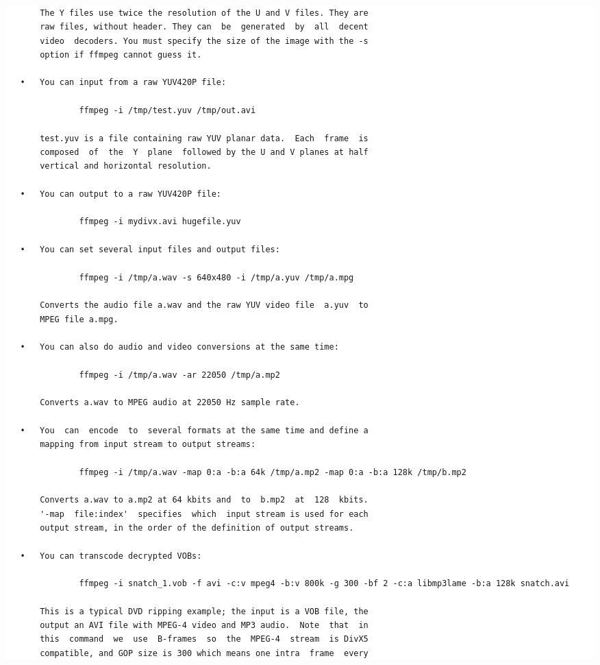            The Y files use twice the resolution of the U and V files. They are
           raw files, without header. They can  be  generated  by  all  decent
           video  decoders. You must specify the size of the image with the -s
           option if ffmpeg cannot guess it.

       •   You can input from a raw YUV420P file:

                   ffmpeg -i /tmp/test.yuv /tmp/out.avi

           test.yuv is a file containing raw YUV planar data.  Each  frame  is
           composed  of  the  Y  plane  followed by the U and V planes at half
           vertical and horizontal resolution.

       •   You can output to a raw YUV420P file:

                   ffmpeg -i mydivx.avi hugefile.yuv

       •   You can set several input files and output files:

                   ffmpeg -i /tmp/a.wav -s 640x480 -i /tmp/a.yuv /tmp/a.mpg

           Converts the audio file a.wav and the raw YUV video file  a.yuv  to
           MPEG file a.mpg.

       •   You can also do audio and video conversions at the same time:

                   ffmpeg -i /tmp/a.wav -ar 22050 /tmp/a.mp2

           Converts a.wav to MPEG audio at 22050 Hz sample rate.

       •   You  can  encode  to  several formats at the same time and define a
           mapping from input stream to output streams:

                   ffmpeg -i /tmp/a.wav -map 0:a -b:a 64k /tmp/a.mp2 -map 0:a -b:a 128k /tmp/b.mp2

           Converts a.wav to a.mp2 at 64 kbits and  to  b.mp2  at  128  kbits.
           '-map  file:index'  specifies  which  input stream is used for each
           output stream, in the order of the definition of output streams.

       •   You can transcode decrypted VOBs:

                   ffmpeg -i snatch_1.vob -f avi -c:v mpeg4 -b:v 800k -g 300 -bf 2 -c:a libmp3lame -b:a 128k snatch.avi

           This is a typical DVD ripping example; the input is a VOB file, the
           output an AVI file with MPEG-4 video and MP3 audio.  Note  that  in
           this  command  we  use  B-frames  so  the  MPEG-4  stream  is DivX5
           compatible, and GOP size is 300 which means one intra  frame  every
